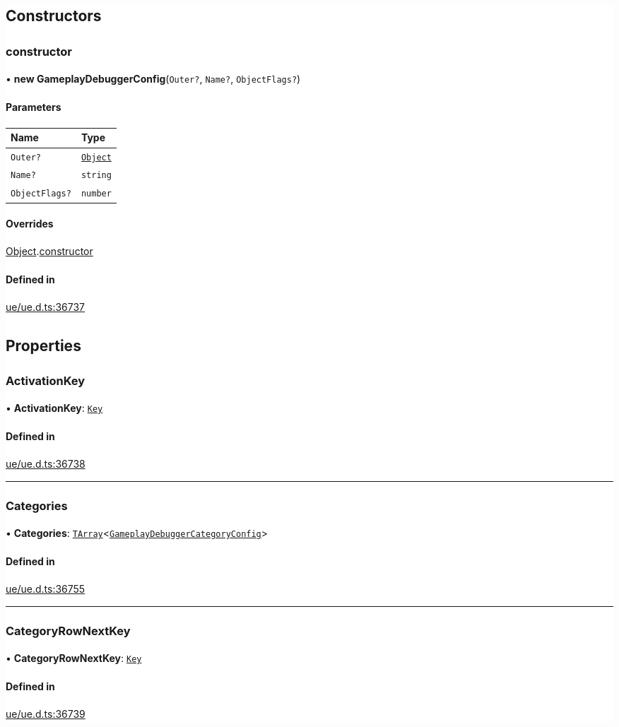 ## Constructors

### constructor

• **new GameplayDebuggerConfig**(`Outer?`, `Name?`, `ObjectFlags?`)

#### Parameters

| Name | Type |
| :------ | :------ |
| `Outer?` | [`Object`](ue_ue.Object.md) |
| `Name?` | `string` |
| `ObjectFlags?` | `number` |

#### Overrides

[Object](ue_ue.Object.md).[constructor](ue_ue.Object.md#constructor)

#### Defined in

[ue/ue.d.ts:36737](https://github.com/YugMetaverse/yug_typings/blob/b7d9b19/ue/ue.d.ts#L36737)

## Properties

### ActivationKey

• **ActivationKey**: [`Key`](ue_ue.Key.md)

#### Defined in

[ue/ue.d.ts:36738](https://github.com/YugMetaverse/yug_typings/blob/b7d9b19/ue/ue.d.ts#L36738)

___

### Categories

• **Categories**: [`TArray`](../interfaces/ue_puerts.TArray.md)<[`GameplayDebuggerCategoryConfig`](ue_ue.GameplayDebuggerCategoryConfig.md)\>

#### Defined in

[ue/ue.d.ts:36755](https://github.com/YugMetaverse/yug_typings/blob/b7d9b19/ue/ue.d.ts#L36755)

___

### CategoryRowNextKey

• **CategoryRowNextKey**: [`Key`](ue_ue.Key.md)

#### Defined in

[ue/ue.d.ts:36739](https://github.com/YugMetaverse/yug_typings/blob/b7d9b19/ue/ue.d.ts#L36739)
